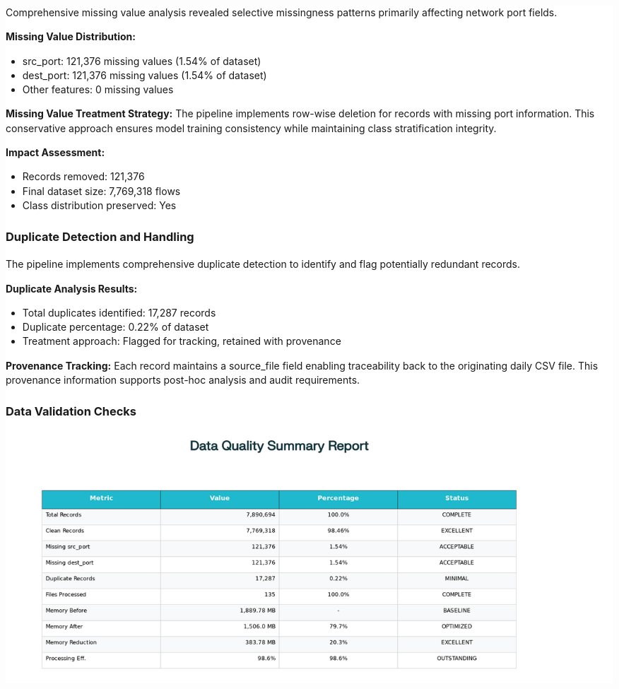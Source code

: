 Comprehensive missing value analysis revealed selective missingness patterns primarily affecting network port fields.

**Missing Value Distribution:**
- src_port: 121,376 missing values (1.54% of dataset)
- dest_port: 121,376 missing values (1.54% of dataset)  
- Other features: 0 missing values

**Missing Value Treatment Strategy:**
The pipeline implements row-wise deletion for records with missing port information. This conservative approach ensures model training consistency while maintaining class stratification integrity.

**Impact Assessment:**
- Records removed: 121,376
- Final dataset size: 7,769,318 flows
- Class distribution preserved: Yes

### Duplicate Detection and Handling

The pipeline implements comprehensive duplicate detection to identify and flag potentially redundant records.

**Duplicate Analysis Results:**
- Total duplicates identified: 17,287 records
- Duplicate percentage: 0.22% of dataset
- Treatment approach: Flagged for tracking, retained with provenance

**Provenance Tracking:**
Each record maintains a source_file field enabling traceability back to the originating daily CSV file. This provenance information supports post-hoc analysis and audit requirements.

### Data Validation Checks

<img src="assets\data-quality-report.png" alt="Detailed Data Quality Report - Comprehensive quality assessment with exact values, percentages, and descriptive status indicators for all key data engineering metrics" width="90%">

